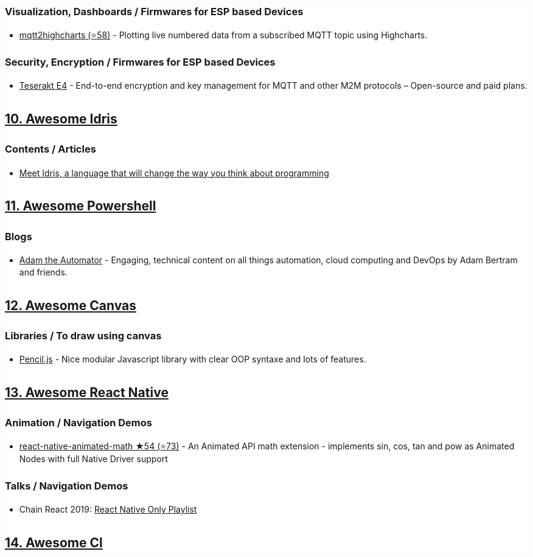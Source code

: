 ### Visualization, Dashboards / Firmwares for ESP based Devices

*   [mqtt2highcharts (⭐58)](https://github.com/matbor/mqtt2highcharts) - Plotting live numbered data from a subscribed MQTT topic using Highcharts.

### Security, Encryption / Firmwares for ESP based Devices

*   [Teserakt E4](https://teserakt.io/) - End-to-end encryption and key management for MQTT and other M2M protocols – Open-source and paid plans.

## [10. Awesome Idris](/content/joaomilho/awesome-idris/week/README.md)

### Contents / Articles

*   [Meet Idris, a language that will change the way you think about programming](https://crufter.com/idris-a-language-that-will-change-the-way-you-think-about-programming)

## [11. Awesome Powershell](/content/janikvonrotz/awesome-powershell/week/README.md)

### Blogs

*   [Adam the Automator](https://adamtheautomator.com/) - Engaging, technical content on all things automation, cloud computing and DevOps by Adam Bertram and friends.

## [12. Awesome Canvas](/content/raphamorim/awesome-canvas/week/README.md)

### Libraries / To draw using canvas

*   [Pencil.js](https://pencil.js.org/) - Nice modular Javascript library with clear OOP syntaxe and lots of features.

## [13. Awesome React Native](/content/jondot/awesome-react-native/week/README.md)

### Animation / Navigation Demos

*   [react-native-animated-math ★54 (⭐73)](https://github.com/rastapasta/react-native-animated-math) - An Animated API math extension - implements sin, cos, tan and pow as Animated Nodes with full Native Driver support

### Talks / Navigation Demos

*   Chain React 2019: [React Native Only Playlist](https://www.youtube.com/playlist?list=PLq2wBqKQbpCqVKqZwysoo2MEDwVX7auhX)

## [14. Awesome Cl](/content/CodyReichert/awesome-cl/week/README.md)
